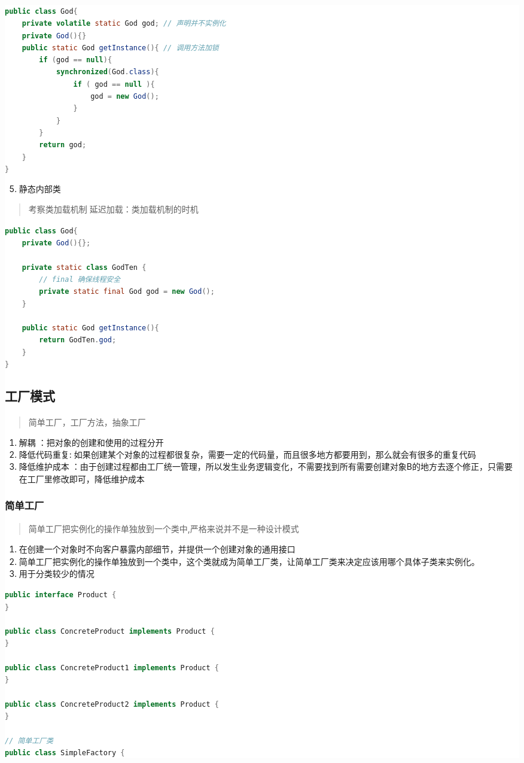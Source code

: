 ```java
public class God{
    private volatile static God god; // 声明并不实例化
    private God(){}
    public static God getInstance(){ // 调用方法加锁
        if (god == null){
            synchronized(God.class){
                if ( god == null ){
                    god = new God();
                }
            }
        }
        return god;
    }
}
```
5. 静态内部类

> 考察类加载机制
> 延迟加载：类加载机制的时机

```java
public class God{
    private God(){};

    private static class GodTen {
        // final 确保线程安全
        private static final God god = new God();
    }

    public static God getInstance(){
        return GodTen.god;
    }
}
```

## 工厂模式

> 简单工厂，工厂方法，抽象工厂

1. 解耦 ：把对象的创建和使用的过程分开
2. 降低代码重复: 如果创建某个对象的过程都很复杂，需要一定的代码量，而且很多地方都要用到，那么就会有很多的重复代码
3. 降低维护成本 ：由于创建过程都由工厂统一管理，所以发生业务逻辑变化，不需要找到所有需要创建对象B的地方去逐个修正，只需要在工厂里修改即可，降低维护成本

### 简单工厂

> 简单工厂把实例化的操作单独放到一个类中,严格来说并不是一种设计模式

1. 在创建一个对象时不向客户暴露内部细节，并提供一个创建对象的通用接口
2. 简单工厂把实例化的操作单独放到一个类中，这个类就成为简单工厂类，让简单工厂类来决定应该用哪个具体子类来实例化。
3. 用于分类较少的情况

```java
public interface Product {
}

public class ConcreteProduct implements Product {
}

public class ConcreteProduct1 implements Product {
}

public class ConcreteProduct2 implements Product {
}

// 简单工厂类
public class SimpleFactory {
```